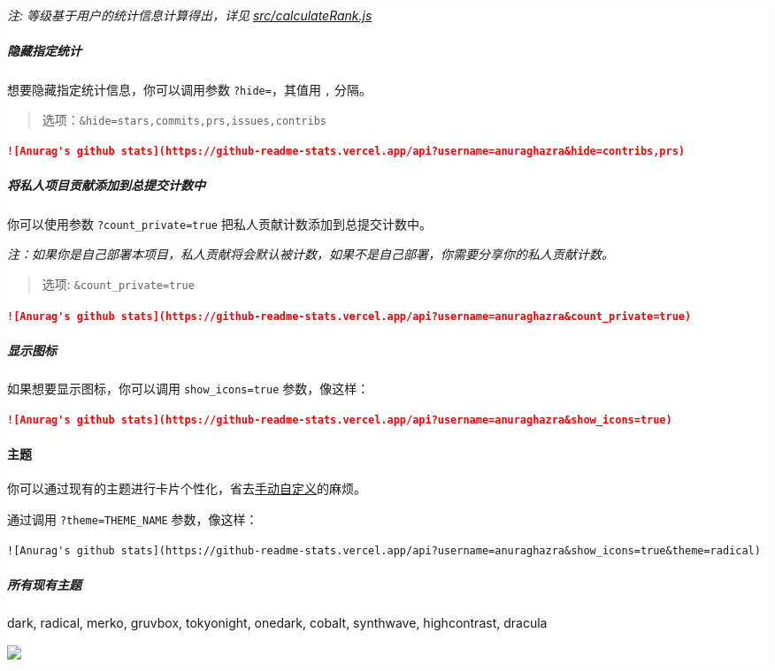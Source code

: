 *注: 等级基于用户的统计信息计算得出，详见 [src/calculateRank.js](https://github.com/anuraghazra/github-readme-stats/blob/master/src/calculateRank.js)*



##### 隐藏指定统计

想要隐藏指定统计信息，你可以调用参数 `?hide=`，其值用 `,` 分隔。

> 选项：`&hide=stars,commits,prs,issues,contribs`

```markdown
![Anurag's github stats](https://github-readme-stats.vercel.app/api?username=anuraghazra&hide=contribs,prs)
```



##### 将私人项目贡献添加到总提交计数中

你可以使用参数 `?count_private=true` 把私人贡献计数添加到总提交计数中。

*注：如果你是自己部署本项目，私人贡献将会默认被计数，如果不是自己部署，你需要分享你的私人贡献计数。*

> 选项: `&count_private=true`

```markdown
![Anurag's github stats](https://github-readme-stats.vercel.app/api?username=anuraghazra&count_private=true)
```



##### 显示图标

如果想要显示图标，你可以调用 `show_icons=true` 参数，像这样：

```markdown
![Anurag's github stats](https://github-readme-stats.vercel.app/api?username=anuraghazra&show_icons=true)
```



#### 主题

你可以通过现有的主题进行卡片个性化，省去[手动自定义](https://github.com/anuraghazra/github-readme-stats/blob/master/docs/readme_cn.md#自定义)的麻烦。

通过调用 `?theme=THEME_NAME` 参数，像这样：

```
![Anurag's github stats](https://github-readme-stats.vercel.app/api?username=anuraghazra&show_icons=true&theme=radical)
```



##### 所有现有主题

dark, radical, merko, gruvbox, tokyonight, onedark, cobalt, synthwave, highcontrast, dracula

[![](https://tva1.sinaimg.cn/large/008eGmZEly1gmhsiudjy1j311o0u0wjd.jpg)](https://camo.githubusercontent.com/8fd2570f103d1aae8a4d8970535274ae19c2ee62587d8868d618be37001263d0/68747470733a2f2f7265732e636c6f7564696e6172792e636f6d2f616e7572616768617a72612f696d6167652f75706c6f61642f76313539353137343533362f6772732d7468656d65735f6c34796e6a612e706e67)
